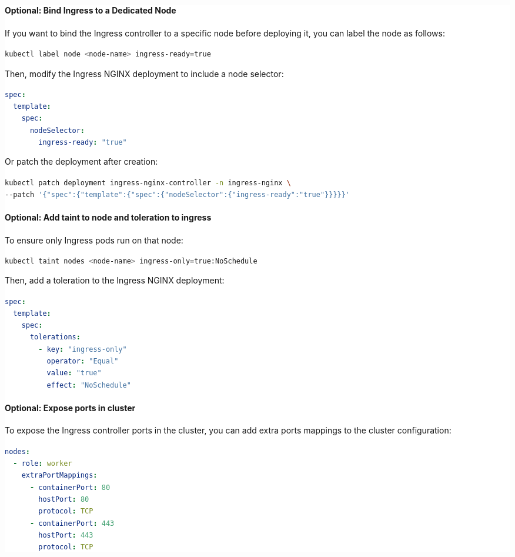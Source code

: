 #### Optional: Bind Ingress to a Dedicated Node

If you want to bind the Ingress controller to a specific node before deploying it, you can label the node as follows:

```bash
kubectl label node <node-name> ingress-ready=true
```

Then, modify the Ingress NGINX deployment to include a node selector:

```yaml
spec:
  template:
    spec:
      nodeSelector:
        ingress-ready: "true"
```

Or patch the deployment after creation:

```bash
kubectl patch deployment ingress-nginx-controller -n ingress-nginx \
--patch '{"spec":{"template":{"spec":{"nodeSelector":{"ingress-ready":"true"}}}}}'
```

#### Optional: Add taint to node and toleration to ingress

To ensure only Ingress pods run on that node:

```bash
kubectl taint nodes <node-name> ingress-only=true:NoSchedule
```

Then, add a toleration to the Ingress NGINX deployment:

```yaml
spec:
  template:
    spec:
      tolerations:
        - key: "ingress-only"
          operator: "Equal"
          value: "true"
          effect: "NoSchedule"
```

#### Optional: Expose ports in cluster

To expose the Ingress controller ports in the cluster, you can add extra ports mappings to the cluster configuration:

```yaml
nodes:
  - role: worker
    extraPortMappings:
      - containerPort: 80
        hostPort: 80
        protocol: TCP
      - containerPort: 443
        hostPort: 443
        protocol: TCP
```
